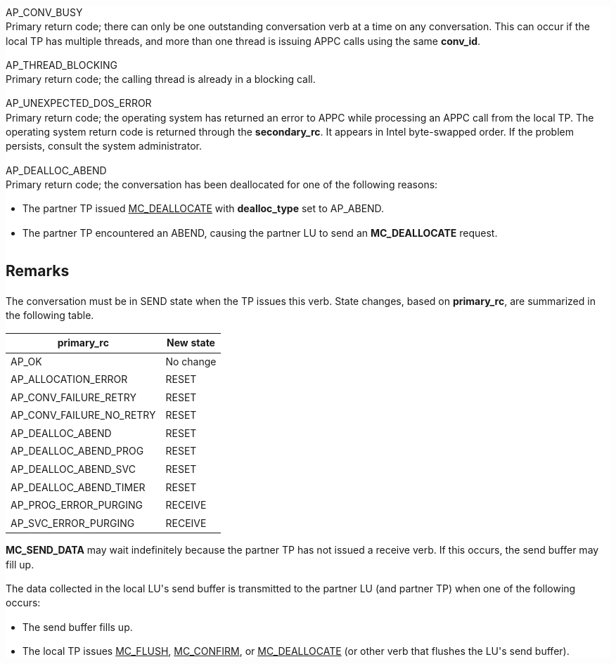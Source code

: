   AP_CONV_BUSY  
  Primary return code; there can only be one outstanding conversation verb at a time on any conversation. This can occur if the local TP has multiple threads, and more than one thread is issuing APPC calls using the same **conv_id**.  
  
  AP_THREAD_BLOCKING  
  Primary return code; the calling thread is already in a blocking call.  
  
  AP_UNEXPECTED_DOS_ERROR  
  Primary return code; the operating system has returned an error to APPC while processing an APPC call from the local TP. The operating system return code is returned through the **secondary_rc**. It appears in Intel byte-swapped order. If the problem persists, consult the system administrator.  
  
  AP_DEALLOC_ABEND  
  Primary return code; the conversation has been deallocated for one of the following reasons:  
  
- The partner TP issued [MC_DEALLOCATE](../core/mc-deallocate2.md) with **dealloc_type** set to AP_ABEND.  
  
- The partner TP encountered an ABEND, causing the partner LU to send an **MC_DEALLOCATE** request.  
  
## Remarks  
 The conversation must be in SEND state when the TP issues this verb. State changes, based on **primary_rc**, are summarized in the following table.  
  
|primary_rc|New state|  
|-----------------|---------------|  
|AP_OK|No change|  
|AP_ALLOCATION_ERROR|RESET|  
|AP_CONV_FAILURE_RETRY|RESET|  
|AP_CONV_FAILURE_NO_RETRY|RESET|  
|AP_DEALLOC_ABEND|RESET|  
|AP_DEALLOC_ABEND_PROG|RESET|  
|AP_DEALLOC_ABEND_SVC|RESET|  
|AP_DEALLOC_ABEND_TIMER|RESET|  
|AP_PROG_ERROR_PURGING|RECEIVE|  
|AP_SVC_ERROR_PURGING|RECEIVE|  
  
 **MC_SEND_DATA** may wait indefinitely because the partner TP has not issued a receive verb. If this occurs, the send buffer may fill up.  
  
 The data collected in the local LU's send buffer is transmitted to the partner LU (and partner TP) when one of the following occurs:  
  
-   The send buffer fills up.  
  
-   The local TP issues [MC_FLUSH](../core/mc-flush1.md), [MC_CONFIRM](../core/mc-confirm2.md), or [MC_DEALLOCATE](../core/mc-deallocate2.md) (or other verb that flushes the LU's send buffer).
